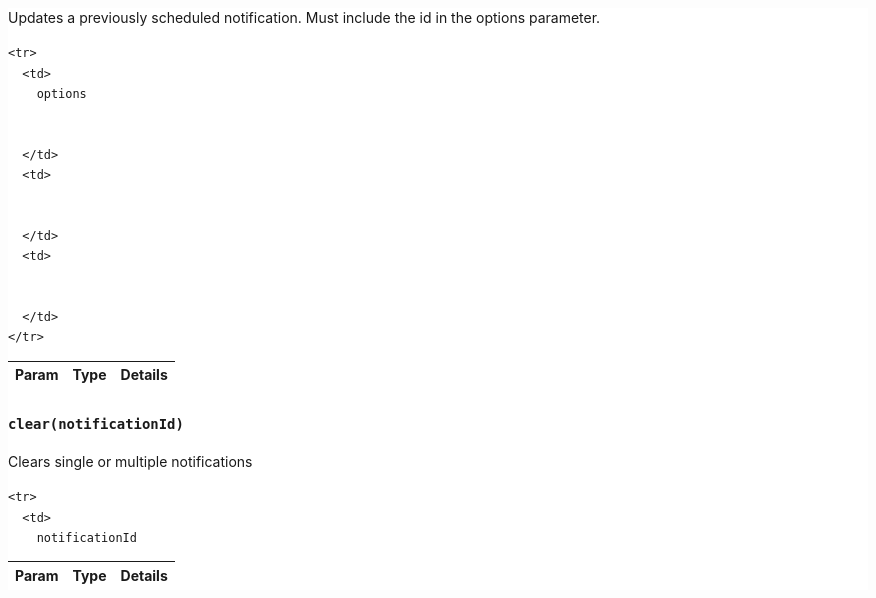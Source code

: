 </h3>

Updates a previously scheduled notification. Must include the id in the options parameter.


<table class="table param-table" style="margin:0;">
  <thead>
    <tr>
      <th>Param</th>
      <th>Type</th>
      <th>Details</th>
    </tr>
  </thead>
  <tbody>
    
    <tr>
      <td>
        options
        
        
      </td>
      <td>
        
  
      </td>
      <td>
        
        
      </td>
    </tr>
    
  </tbody>
</table>







<div id="clear"></div>
<h3><code>clear(notificationId)</code>
  
</h3>

Clears single or multiple notifications


<table class="table param-table" style="margin:0;">
  <thead>
    <tr>
      <th>Param</th>
      <th>Type</th>
      <th>Details</th>
    </tr>
  </thead>
  <tbody>
    
    <tr>
      <td>
        notificationId
        